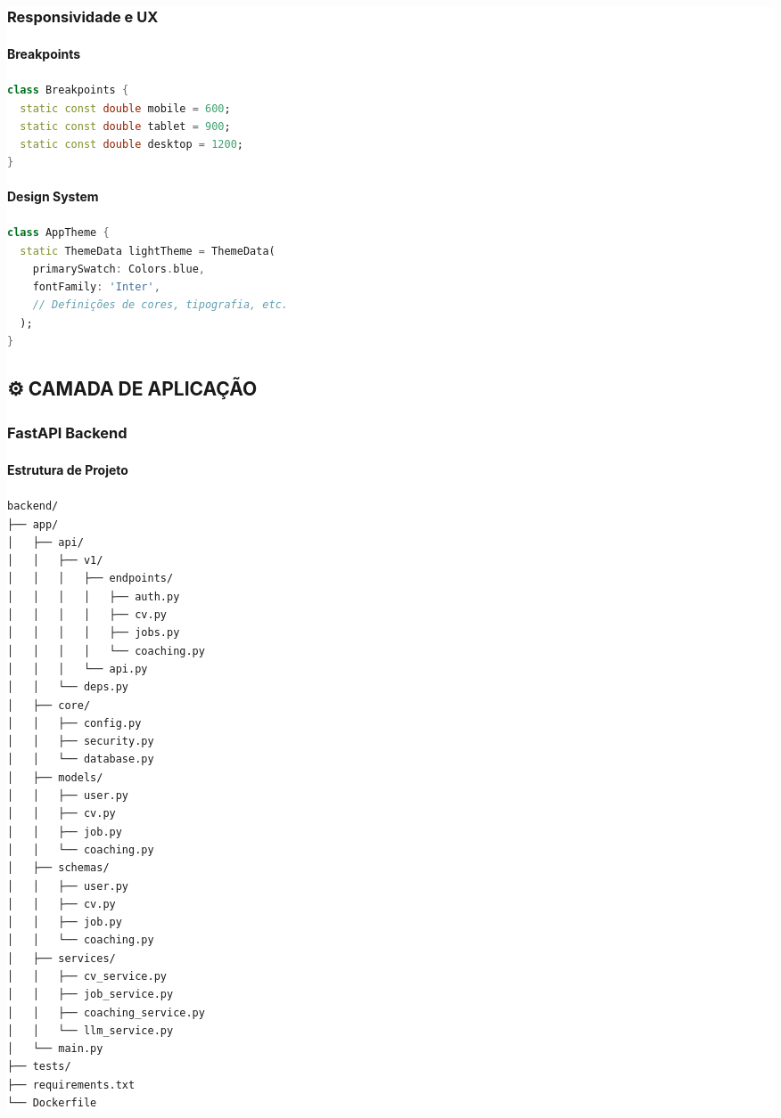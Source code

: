 ### Responsividade e UX

#### **Breakpoints**
```dart
class Breakpoints {
  static const double mobile = 600;
  static const double tablet = 900;
  static const double desktop = 1200;
}
```

#### **Design System**
```dart
class AppTheme {
  static ThemeData lightTheme = ThemeData(
    primarySwatch: Colors.blue,
    fontFamily: 'Inter',
    // Definições de cores, tipografia, etc.
  );
}
```

## ⚙️ CAMADA DE APLICAÇÃO

### FastAPI Backend

#### **Estrutura de Projeto**

```
backend/
├── app/
│   ├── api/
│   │   ├── v1/
│   │   │   ├── endpoints/
│   │   │   │   ├── auth.py
│   │   │   │   ├── cv.py
│   │   │   │   ├── jobs.py
│   │   │   │   └── coaching.py
│   │   │   └── api.py
│   │   └── deps.py
│   ├── core/
│   │   ├── config.py
│   │   ├── security.py
│   │   └── database.py
│   ├── models/
│   │   ├── user.py
│   │   ├── cv.py
│   │   ├── job.py
│   │   └── coaching.py
│   ├── schemas/
│   │   ├── user.py
│   │   ├── cv.py
│   │   ├── job.py
│   │   └── coaching.py
│   ├── services/
│   │   ├── cv_service.py
│   │   ├── job_service.py
│   │   ├── coaching_service.py
│   │   └── llm_service.py
│   └── main.py
├── tests/
├── requirements.txt
└── Dockerfile
```